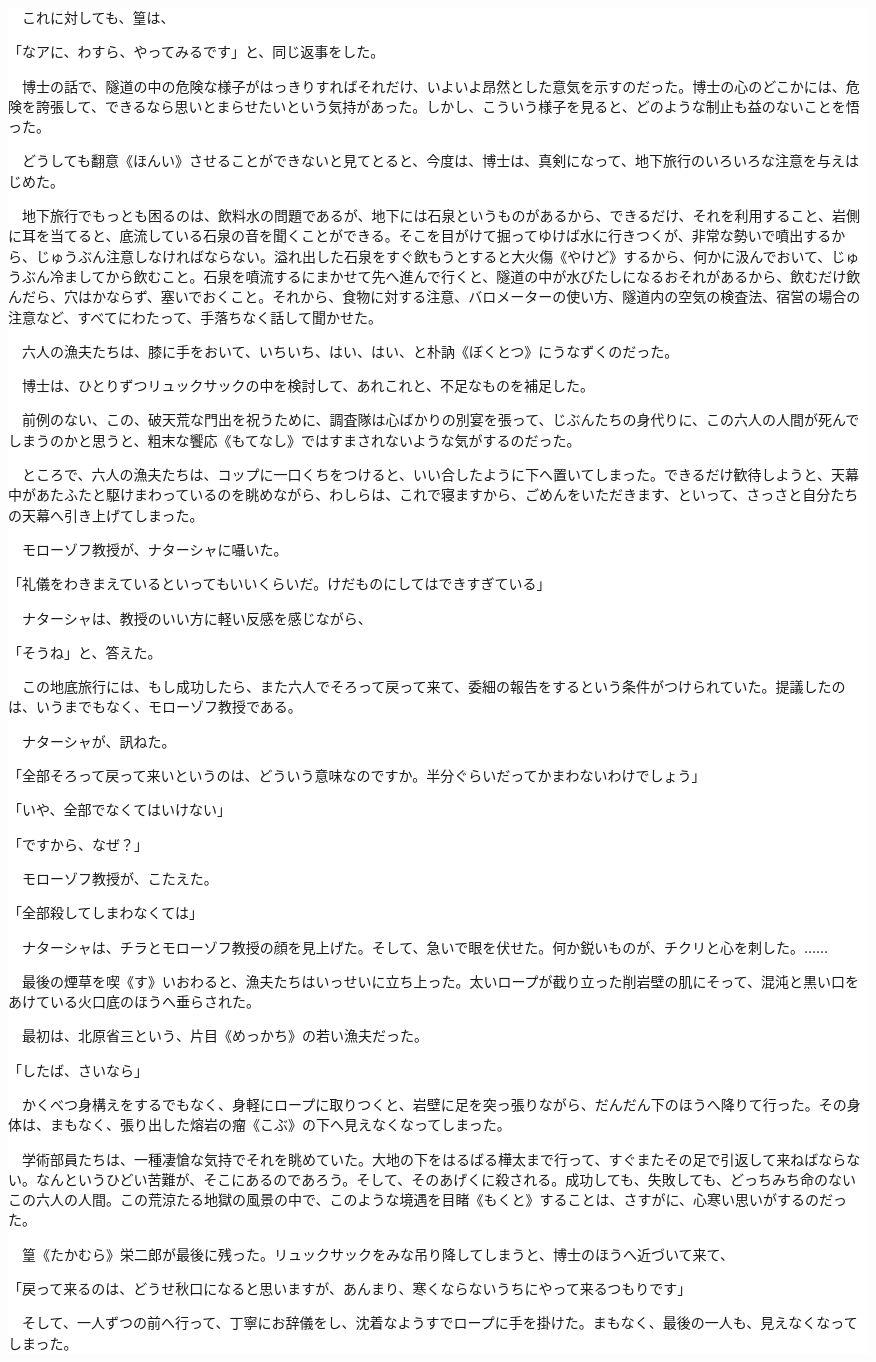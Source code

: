 　これに対しても、篁は、

「なアに、わすら、やってみるです」と、同じ返事をした。

　博士の話で、隧道の中の危険な様子がはっきりすればそれだけ、いよいよ昂然とした意気を示すのだった。博士の心のどこかには、危険を誇張して、できるなら思いとまらせたいという気持があった。しかし、こういう様子を見ると、どのような制止も益のないことを悟った。

　どうしても翻意《ほんい》させることができないと見てとると、今度は、博士は、真剣になって、地下旅行のいろいろな注意を与えはじめた。

　地下旅行でもっとも困るのは、飲料水の問題であるが、地下には石泉というものがあるから、できるだけ、それを利用すること、岩側に耳を当てると、底流している石泉の音を聞くことができる。そこを目がけて掘ってゆけば水に行きつくが、非常な勢いで噴出するから、じゅうぶん注意しなければならない。溢れ出した石泉をすぐ飲もうとすると大火傷《やけど》するから、何かに汲んでおいて、じゅうぶん冷ましてから飲むこと。石泉を噴流するにまかせて先へ進んで行くと、隧道の中が水びたしになるおそれがあるから、飲むだけ飲んだら、穴はかならず、塞いでおくこと。それから、食物に対する注意、バロメーターの使い方、隧道内の空気の検査法、宿営の場合の注意など、すべてにわたって、手落ちなく話して聞かせた。

　六人の漁夫たちは、膝に手をおいて、いちいち、はい、はい、と朴訥《ぼくとつ》にうなずくのだった。

　博士は、ひとりずつリュックサックの中を検討して、あれこれと、不足なものを補足した。

　前例のない、この、破天荒な門出を祝うために、調査隊は心ばかりの別宴を張って、じぶんたちの身代りに、この六人の人間が死んでしまうのかと思うと、粗末な饗応《もてなし》ではすまされないような気がするのだった。

　ところで、六人の漁夫たちは、コップに一口くちをつけると、いい合したように下へ置いてしまった。できるだけ歓待しようと、天幕中があたふたと駆けまわっているのを眺めながら、わしらは、これで寝ますから、ごめんをいただきます、といって、さっさと自分たちの天幕へ引き上げてしまった。

　モローゾフ教授が、ナターシャに囁いた。

「礼儀をわきまえているといってもいいくらいだ。けだものにしてはできすぎている」

　ナターシャは、教授のいい方に軽い反感を感じながら、

「そうね」と、答えた。

　この地底旅行には、もし成功したら、また六人でそろって戻って来て、委細の報告をするという条件がつけられていた。提議したのは、いうまでもなく、モローゾフ教授である。

　ナターシャが、訊ねた。

「全部そろって戻って来いというのは、どういう意味なのですか。半分ぐらいだってかまわないわけでしょう」

「いや、全部でなくてはいけない」

「ですから、なぜ？」

　モローゾフ教授が、こたえた。

「全部殺してしまわなくては」

　ナターシャは、チラとモローゾフ教授の顔を見上げた。そして、急いで眼を伏せた。何か鋭いものが、チクリと心を刺した。……

　最後の煙草を喫《す》いおわると、漁夫たちはいっせいに立ち上った。太いロープが截り立った削岩壁の肌にそって、混沌と黒い口をあけている火口底のほうへ垂らされた。

　最初は、北原省三という、片目《めっかち》の若い漁夫だった。

「したば、さいなら」

　かくべつ身構えをするでもなく、身軽にロープに取りつくと、岩壁に足を突っ張りながら、だんだん下のほうへ降りて行った。その身体は、まもなく、張り出した熔岩の瘤《こぶ》の下へ見えなくなってしまった。

　学術部員たちは、一種凄愴な気持でそれを眺めていた。大地の下をはるばる樺太まで行って、すぐまたその足で引返して来ねばならない。なんというひどい苦難が、そこにあるのであろう。そして、そのあげくに殺される。成功しても、失敗しても、どっちみち命のないこの六人の人間。この荒涼たる地獄の風景の中で、このような境遇を目睹《もくと》することは、さすがに、心寒い思いがするのだった。

　篁《たかむら》栄二郎が最後に残った。リュックサックをみな吊り降してしまうと、博士のほうへ近づいて来て、

「戻って来るのは、どうせ秋口になると思いますが、あんまり、寒くならないうちにやって来るつもりです」

　そして、一人ずつの前へ行って、丁寧にお辞儀をし、沈着なようすでロープに手を掛けた。まもなく、最後の一人も、見えなくなってしまった。
